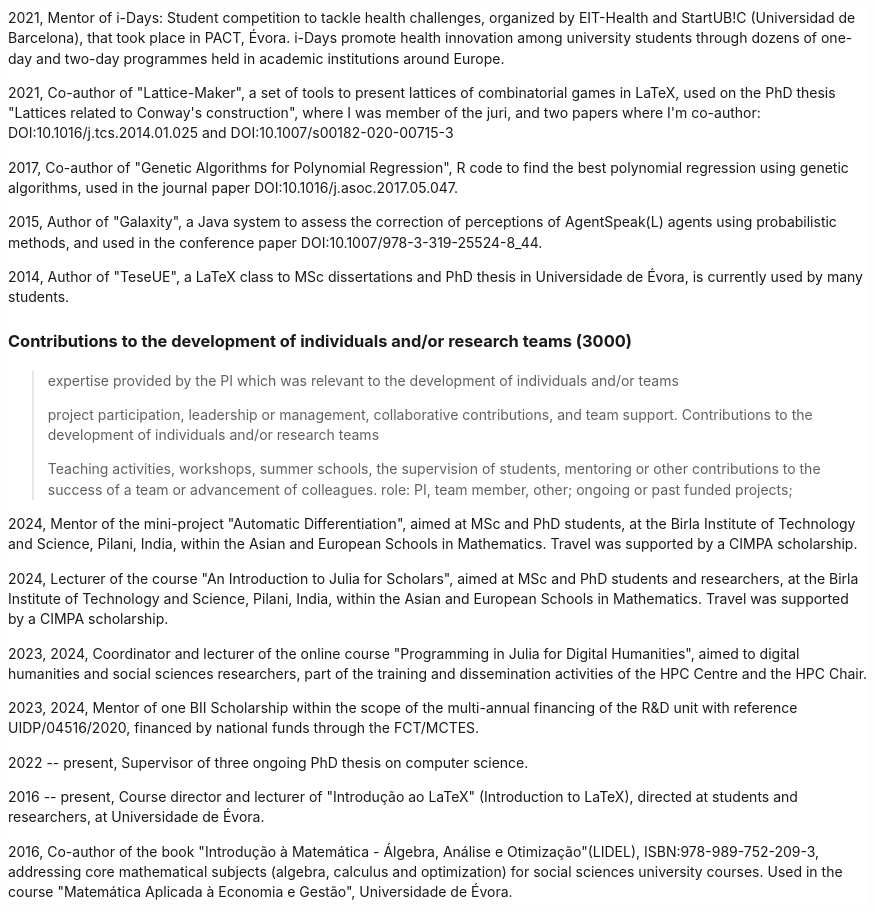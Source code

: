 2021, Mentor of i-Days: Student competition to tackle health challenges, organized by EIT-Health and StartUB!C (Universidad de Barcelona), that took place in PACT, Évora. i-Days promote health innovation among university students through dozens of one-day and two-day programmes held in academic institutions around Europe.

2021, Co-author of "Lattice-Maker", a set of tools to present lattices of combinatorial games in LaTeX, used on the PhD thesis "Lattices related to Conway's construction", where I was member of the juri, and two papers where I'm co-author: DOI:10.1016/j.tcs.2014.01.025 and DOI:10.1007/s00182-020-00715-3

2017, Co-author of "Genetic Algorithms for Polynomial Regression", R code to find the best polynomial regression using genetic algorithms, used in the journal paper DOI:10.1016/j.asoc.2017.05.047.

2015, Author of "Galaxity", a Java system to assess the correction of perceptions of AgentSpeak(L) agents using probabilistic methods, and used in the conference paper DOI:10.1007/978-3-319-25524-8_44.

2014, Author of "TeseUE", a LaTeX class to MSc dissertations and PhD thesis in Universidade de Évora, is currently used by many students.

### Contributions to the development of individuals and/or research teams (3000)

> expertise provided by the PI which was relevant to the development of individuals and/or teams
> 
> project participation, leadership or management, collaborative contributions, and team support. Contributions to the development of individuals and/or research teams
> 
> Teaching activities, workshops, summer schools,  the supervision of students, mentoring or other contributions to the success of a team or advancement of colleagues.
> role: PI, team member, other; ongoing or past funded projects;


2024, Mentor of the mini-project "Automatic Differentiation", aimed at MSc and PhD students, at the Birla Institute of Technology and Science, Pilani, India, within the Asian and European Schools in Mathematics. Travel was supported by a CIMPA scholarship.

2024, Lecturer of the course "An Introduction to Julia for Scholars", aimed at MSc and PhD students and researchers, at the Birla Institute of Technology and Science, Pilani, India, within the Asian and European Schools in Mathematics. Travel was supported by a CIMPA scholarship.

2023, 2024, Coordinator and lecturer of the online course "Programming in Julia for Digital Humanities", aimed to digital humanities and social sciences researchers, part of the training and dissemination activities of the HPC Centre and the HPC Chair.

2023, 2024, Mentor of one BII Scholarship within the scope of the multi-annual financing of the R&D unit with reference UIDP/04516/2020, financed by national funds through the FCT/MCTES.

2022 -- present, Supervisor of three ongoing PhD thesis on computer science.

2016 -- present, Course director and lecturer of "Introdução ao LaTeX"  (Introduction to LaTeX), directed at students and researchers, at Universidade de Évora.

2016, Co-author of the book "Introdução à Matemática - Álgebra, Análise e Otimização"(LIDEL), ISBN:978-989-752-209-3, addressing core mathematical subjects (algebra, calculus and optimization) for social sciences university courses. Used in the course "Matemática Aplicada à Economia e Gestão", Universidade de Évora.
